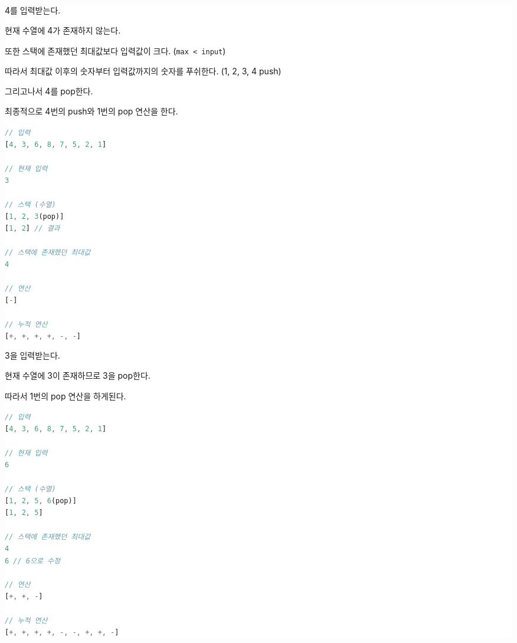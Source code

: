 4를 입력받는다.

현재 수열에 4가 존재하지 않는다.

또한 스택에 존재했던 최대값보다 입력값이 크다. (`max < input`)

따라서 최대값 이후의 숫자부터 입력값까지의 숫자를 푸쉬한다. (1, 2, 3, 4 push)

그리고나서  4를 pop한다.

최종적으로 4번의 push와 1번의 pop 연산을 한다.



```js
// 입력
[4, 3, 6, 8, 7, 5, 2, 1]

// 현재 입력
3

// 스택 (수열)
[1, 2, 3(pop)]
[1, 2] // 결과

// 스택에 존재했던 최대값
4

// 연산
[-]

// 누적 연산
[+, +, +, +, -, -]
```

3을 입력받는다.

현재 수열에 3이 존재하므로 3을 pop한다. 

따라서 1번의 pop 연산을 하게된다.



```js
// 입력
[4, 3, 6, 8, 7, 5, 2, 1]

// 현재 입력
6

// 스택 (수열)
[1, 2, 5, 6(pop)]
[1, 2, 5]

// 스택에 존재했던 최대값
4
6 // 6으로 수정
 
// 연산
[+, +, -]

// 누적 연산
[+, +, +, +, -, -, +, +, -]
```
